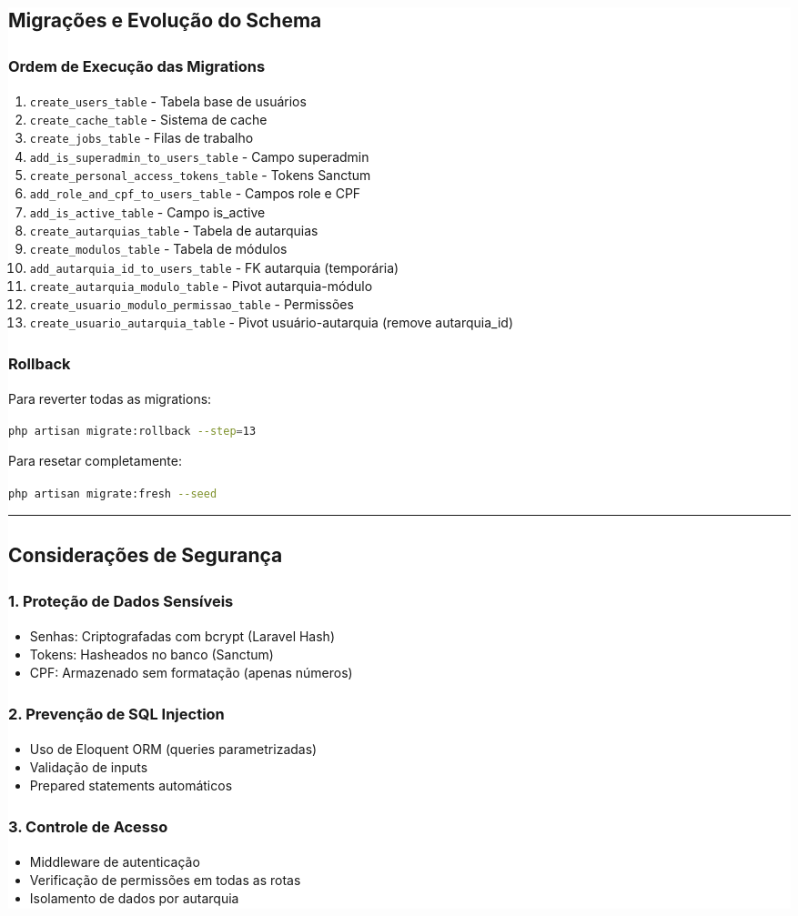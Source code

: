 
## Migrações e Evolução do Schema

### Ordem de Execução das Migrations

1. `create_users_table` - Tabela base de usuários
2. `create_cache_table` - Sistema de cache
3. `create_jobs_table` - Filas de trabalho
4. `add_is_superadmin_to_users_table` - Campo superadmin
5. `create_personal_access_tokens_table` - Tokens Sanctum
6. `add_role_and_cpf_to_users_table` - Campos role e CPF
7. `add_is_active_table` - Campo is_active
8. `create_autarquias_table` - Tabela de autarquias
9. `create_modulos_table` - Tabela de módulos
10. `add_autarquia_id_to_users_table` - FK autarquia (temporária)
11. `create_autarquia_modulo_table` - Pivot autarquia-módulo
12. `create_usuario_modulo_permissao_table` - Permissões
13. `create_usuario_autarquia_table` - Pivot usuário-autarquia (remove autarquia_id)

### Rollback

Para reverter todas as migrations:

```bash
php artisan migrate:rollback --step=13
```

Para resetar completamente:

```bash
php artisan migrate:fresh --seed
```

---

## Considerações de Segurança

### 1. Proteção de Dados Sensíveis

- Senhas: Criptografadas com bcrypt (Laravel Hash)
- Tokens: Hasheados no banco (Sanctum)
- CPF: Armazenado sem formatação (apenas números)

### 2. Prevenção de SQL Injection

- Uso de Eloquent ORM (queries parametrizadas)
- Validação de inputs
- Prepared statements automáticos

### 3. Controle de Acesso

- Middleware de autenticação
- Verificação de permissões em todas as rotas
- Isolamento de dados por autarquia
